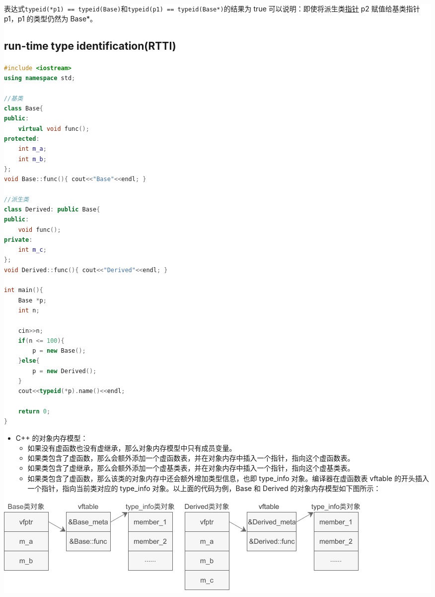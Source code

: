 表达式`typeid(*p1) == typeid(Base)`和`typeid(p1) == typeid(Base*)`的结果为 true 可以说明：即使将派生类[指针](http://c.biancheng.net/c/80/) p2 赋值给基类指针 p1，p1 的类型仍然为 Base*。

## run-time type identification(RTTI)

```c++
#include <iostream>
using namespace std;

//基类
class Base{
public:
    virtual void func();
protected:
    int m_a;
    int m_b;
};
void Base::func(){ cout<<"Base"<<endl; }

//派生类
class Derived: public Base{
public:
    void func();
private:
    int m_c;
};
void Derived::func(){ cout<<"Derived"<<endl; }

int main(){
    Base *p;
    int n;

    cin>>n;
    if(n <= 100){
        p = new Base();
    }else{
        p = new Derived();
    }
    cout<<typeid(*p).name()<<endl;

    return 0;
}
```

-   C++ 的对象内存模型：
    -   如果没有虚函数也没有虚继承，那么对象内存模型中只有成员变量。
    -   如果类包含了虚函数，那么会额外添加一个虚函数表，并在对象内存中插入一个指针，指向这个虚函数表。
    -   如果类包含了虚继承，那么会额外添加一个虚基类表，并在对象内存中插入一个指针，指向这个虚基类表。
    -   如果类包含了虚函数，那么该类的对象内存中还会额外增加类型信息，也即 type_info 对象。编译器在虚函数表 vftable 的开头插入一个指针，指向当前类对应的 type_info 对象。以上面的代码为例，Base 和 Derived 的对象内存模型如下图所示：

![avatar](./pictures/rtti_v1.jpeg)
